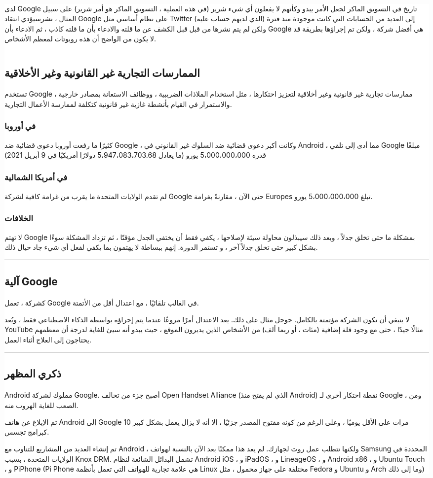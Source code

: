 لدى Google تاريخ في التسويق الماكر لجعل الأمر يبدو وكأنهم لا يفعلون أي شيء شرير (في هذه العملية ، التسويق الماكر هو أمر شرير) على سبيل المثال ، نشرسيؤدي انتقاد Google على نظام أساسي مثل Twitter (الذي لديهم حساب عليه) إلى العديد من الحسابات التي كانت موجودة منذ فترة ولكن لم يتم نشرها من قبل قبل الكشف عن ما قلته والادعاء بأن ما قلته كاذب ، ثم الادعاء بأن Google هي أفضل شركة ، ولكن تم إجراؤها بطريقة قد لا يكون من الواضح أن هذه روبوتات لمعظم الأشخاص.

***

## الممارسات التجارية غير القانونية وغير الأخلاقية

تستخدم Google ممارسات تجارية غير قانونية وغير أخلاقية لتعزيز احتكارها ، مثل استخدام الملاذات الضريبية ، ووظائف الاستعانة بمصادر خارجية ، والاستمرار في القيام بأنشطة غازية غير قانونية كتكلفة لممارسة الأعمال التجارية.

### في أوروبا

كثيرًا ما رفعت أوروبا دعوى قضائية ضد Google ، وكانت أكبر دعوى قضائية ضد السلوك غير القانوني في Android ، مما أدى إلى تلقي Google مبلغًا قدره 5،000،000،000 يورو (ما يعادل 5،947،083،703.68 دولارًا أمريكيًا في 9 أبريل 2021)

### في أمريكا الشمالية

لم تقدم الولايات المتحدة ما يقرب من غرامة كافية لشركة Google حتى الآن ، مقارنةً بغرامة Europes تبلغ 5،000،000،000 يورو.

### الخلافات

لا تهتم Google بمشكلة ما حتى تخلق جدلاً ، وبعد ذلك سيبذلون محاولة سيئة لإصلاحها ، يكفي فقط أن يختفي الجدل مؤقتًا ، ثم تزداد المشكلة سوءًا بشكل كبير حتى تخلق جدلاً آخر ، و تستمر الدورة. إنهم ببساطة لا يهتمون بما يكفي لفعل أي شيء جاد حيال ذلك.

***

## آلية Google

كشركة ، تعمل Google في الغالب تلقائيًا ، مع اعتدال أقل من الأتمتة.

لا ينبغي أن تكون الشركة مؤتمتة بالكامل. جوجل مثال على ذلك. يعد الاعتدال أمرًا مروعًا عندما يتم إجراؤه بواسطة الذكاء الاصطناعي فقط ، ويُعد YouTube مثالًا جيدًا ، حتى مع وجود قلة إضافية (مئات ، أو ربما ألف) من الأشخاص الذين يديرون الموقع ، حيث يبدو أنه سيئ للغاية لدرجة أن معظمهم يحتاجون إلى العلاج أثناء العمل.

***

## ذكري المظهر

Android مملوك لشركة Google. أصبح جزء من تحالف Open Handset Alliance (الذي لم يفتح منذ Android) نقطة احتكار أخرى لـ Google ، ومن الصعب للغاية الهروب منه.

تم الإبلاغ عن هاتف Android إلى Google 10 مرات على الأقل يوميًا ، وعلى الرغم من كونه مفتوح المصدر جزئيًا ، إلا أنه لا يزال يعمل بشكل كبير كبرامج تجسس.

تم إنشاء العديد من المشاريع للتناوب مع Android ، ولكنها تتطلب عمل روت لجهازك. لم يعد هذا ممكنًا بعد الآن بالنسبة لهواتف Samsung المحددة في الولايات المتحدة ، بسبب Knox DRM. تشمل البدائل الشائعة لنظام Android iOS ، و iPadOS ، و LineageOS ، و Android x86 ، و Ubuntu Touch ، و PiPhone (Pi Phone هي علامة تجارية للهواتف التي تعمل بأنظمة Linux مختلفة على جهاز محمول ، مثل Fedora و Ubuntu و Arch وما إلى ذلك)
